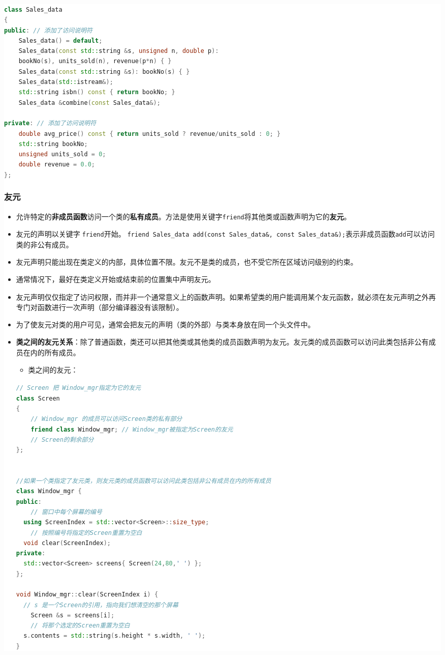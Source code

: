   ```c++
  class Sales_data 
  {
  public: // 添加了访问说明符
      Sales_data() = default;
      Sales_data(const std::string &s, unsigned n, double p):
      bookNo(s), units_sold(n), revenue(p*n) { }
      Sales_data(const std::string &s): bookNo(s) { }
      Sales_data(std::istream&);
      std::string isbn() const { return bookNo; }
      Sales_data &combine(const Sales_data&);
      
  private: // 添加了访问说明符
      double avg_price() const { return units_sold ? revenue/units_sold : 0; }   
      std::string bookNo;
      unsigned units_sold = 0;
      double revenue = 0.0;
  };
  ```
  
  

### 友元

- 允许特定的**非成员函数**访问一个类的**私有成员**。方法是使用关键字`friend`将其他类或函数声明为它的**友元**。

- 友元的声明以关键字 `friend`开始。 `friend Sales_data add(const Sales_data&, const Sales_data&);`表示非成员函数`add`可以访问类的非公有成员。

- 友元声明只能出现在类定义的内部，具体位置不限。友元不是类的成员，也不受它所在区域访问级别的约束。

- 通常情况下，最好在类定义开始或结束前的位置集中声明友元。

- 友元声明仅仅指定了访问权限，而并非一个通常意义上的函数声明。如果希望类的用户能调用某个友元函数，就必须在友元声明之外再专门对函数进行一次声明（部分编译器没有该限制）。

- 为了使友元对类的用户可见，通常会把友元的声明（类的外部）与类本身放在同一个头文件中。

- **类之间的友元关系**：除了普通函数，类还可以把其他类或其他类的成员函数声明为友元。友元类的成员函数可以访问此类包括非公有成员在内的所有成员。

  - 类之间的友元：

  ```c++
  // Screen 把 Window_mgr指定为它的友元
  class Screen 
  {
      // Window_mgr 的成员可以访问Screen类的私有部分
      friend class Window_mgr; // Window_mgr被指定为Screen的友元
      // Screen的剩余部分
  };
  
  
  //如果一个类指定了友元类，则友元类的成员函数可以访问此类包括非公有成员在内的所有成员
  class Window_mgr {
  public:
      // 窗口中每个屏幕的编号
  	using ScreenIndex = std::vector<Screen>::size_type;
      // 按照编号将指定的Screen重置为空白
  	void clear(ScreenIndex);
  private:
  	std::vector<Screen> screens{ Screen(24,80,' ') };
  };
  
  void Window_mgr::clear(ScreenIndex i) {
  	// s 是一个Screen的引用，指向我们想清空的那个屏幕 
      Screen &s = screens[i];
      // 将那个选定的Screen重置为空白
  	s.contents = std::string(s.height * s.width, ' ');
  }
  ```